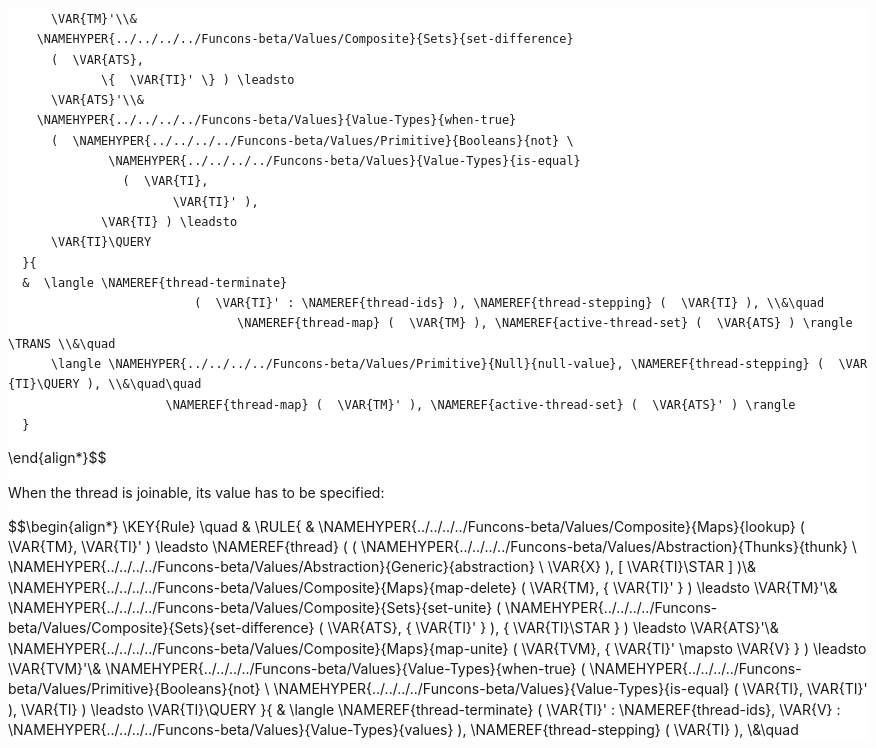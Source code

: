           \VAR{TM}'\\&
        \NAMEHYPER{../../../../Funcons-beta/Values/Composite}{Sets}{set-difference}
          (  \VAR{ATS}, 
                 \{  \VAR{TI}' \} ) \leadsto 
          \VAR{ATS}'\\&
        \NAMEHYPER{../../../../Funcons-beta/Values}{Value-Types}{when-true}
          (  \NAMEHYPER{../../../../Funcons-beta/Values/Primitive}{Booleans}{not} \ 
                  \NAMEHYPER{../../../../Funcons-beta/Values}{Value-Types}{is-equal}
                    (  \VAR{TI}, 
                           \VAR{TI}' ), 
                 \VAR{TI} ) \leadsto 
          \VAR{TI}\QUERY
      }{
      &  \langle \NAMEREF{thread-terminate}
                              (  \VAR{TI}' : \NAMEREF{thread-ids} ), \NAMEREF{thread-stepping} (  \VAR{TI} ), \\&\quad
                                    \NAMEREF{thread-map} (  \VAR{TM} ), \NAMEREF{active-thread-set} (  \VAR{ATS} ) \rangle \TRANS \\&\quad
          \langle \NAMEHYPER{../../../../Funcons-beta/Values/Primitive}{Null}{null-value}, \NAMEREF{thread-stepping} (  \VAR{TI}\QUERY ), \\&\quad\quad
                          \NAMEREF{thread-map} (  \VAR{TM}' ), \NAMEREF{active-thread-set} (  \VAR{ATS}' ) \rangle
      }
\end{align*}$$


When the thread is joinable, its value has to be specified:


$$\begin{align*}
  \KEY{Rule} \quad
    & \RULE{
      & \NAMEHYPER{../../../../Funcons-beta/Values/Composite}{Maps}{lookup}
          (  \VAR{TM}, 
                 \VAR{TI}' ) \leadsto 
          \NAMEREF{thread}
            (  (  \NAMEHYPER{../../../../Funcons-beta/Values/Abstraction}{Thunks}{thunk} \ 
                          \NAMEHYPER{../../../../Funcons-beta/Values/Abstraction}{Generic}{abstraction} \ 
                            \VAR{X} ), 
                   [  \VAR{TI}\STAR ] )\\&
        \NAMEHYPER{../../../../Funcons-beta/Values/Composite}{Maps}{map-delete}
          (  \VAR{TM}, 
                 \{  \VAR{TI}' \} ) \leadsto 
          \VAR{TM}'\\&
        \NAMEHYPER{../../../../Funcons-beta/Values/Composite}{Sets}{set-unite}
          (  \NAMEHYPER{../../../../Funcons-beta/Values/Composite}{Sets}{set-difference}
                  (  \VAR{ATS}, 
                         \{  \VAR{TI}' \} ), 
                 \{  \VAR{TI}\STAR \} ) \leadsto 
          \VAR{ATS}'\\&
        \NAMEHYPER{../../../../Funcons-beta/Values/Composite}{Maps}{map-unite}
          (  \VAR{TVM}, 
                 \{ \VAR{TI}' \mapsto 
                     \VAR{V} \} ) \leadsto 
          \VAR{TVM}'\\&
        \NAMEHYPER{../../../../Funcons-beta/Values}{Value-Types}{when-true}
          (  \NAMEHYPER{../../../../Funcons-beta/Values/Primitive}{Booleans}{not} \ 
                  \NAMEHYPER{../../../../Funcons-beta/Values}{Value-Types}{is-equal}
                    (  \VAR{TI}, 
                           \VAR{TI}' ), 
                 \VAR{TI} ) \leadsto 
          \VAR{TI}\QUERY
      }{
      &  \langle \NAMEREF{thread-terminate}
                              (  \VAR{TI}' : \NAMEREF{thread-ids}, 
                                     \VAR{V} : \NAMEHYPER{../../../../Funcons-beta/Values}{Value-Types}{values} ), \NAMEREF{thread-stepping} (  \VAR{TI} ), \\&\quad

[Funcons-beta]: /CBS-beta/math/Funcons-beta
[Unstable-Funcons-beta]: /CBS-beta/math/Unstable-Funcons-beta
[Languages-beta]: /CBS-beta/math/Languages-beta
[Unstable-Languages-beta]: /CBS-beta/math/Unstable-Languages-beta
[CBS-beta]: /CBS-beta
[Multithreading.cbs]: https://github.com/plancomps/CBS-beta/blob/math/Unstable-Funcons-beta/Computations/Threads/Multithreading/Multithreading.cbs
[PLAIN]: /CBS-beta/docs/Unstable-Funcons-beta/Computations/Threads/Multithreading
 [PRETTY]: /CBS-beta/math/Unstable-Funcons-beta/Computations/Threads/Multithreading
[PDF]: /CBS-beta/math/Unstable-Funcons-beta/Computations/Threads/Multithreading/Multithreading.pdf
[PLanCompS Project]: https://plancomps.github.io